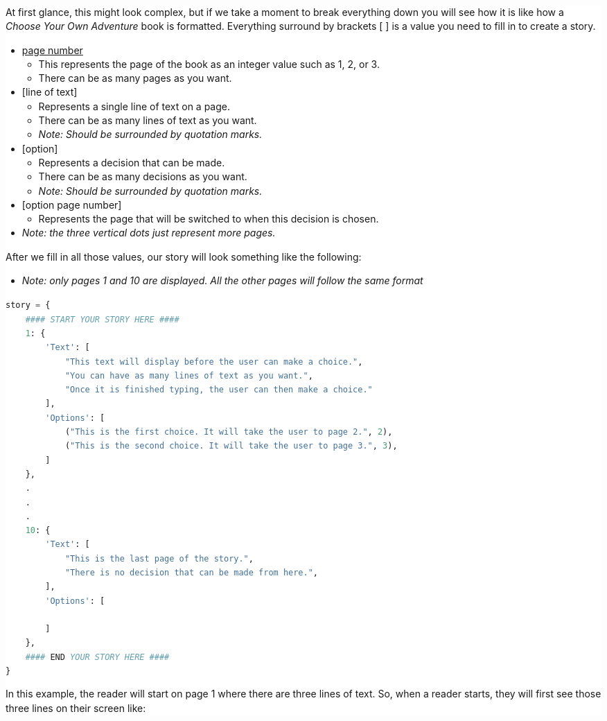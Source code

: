 At first glance, this might look complex, but if we take a moment to break everything down you will see how it is like how a _Choose Your Own Adventure_ book is formatted. Everything surround by brackets [ ] is a value you need to fill in to create a story.

- [page number]
  - This represents the page of the book as an integer value such as 1, 2, or 3.
  - There can be as many pages as you want.
- [line of text]
  - Represents a single line of text on a page.
  - There can be as many lines of text as you want.
  - _Note: Should be surrounded by quotation marks._
- [option]
  - Represents a decision that can be made.
  - There can be as many decisions as you want.
  - _Note: Should be surrounded by quotation marks._
- [option page number]
  - Represents the page that will be switched to when this decision is chosen.
- _Note: the three vertical dots just represent more pages._

After we fill in all those values, our story will look something like the following:

- _Note: only pages 1 and 10 are displayed. All the other pages will follow the same format_

```python
story = {
    #### START YOUR STORY HERE ####
    1: {
        'Text': [
            "This text will display before the user can make a choice.",
            "You can have as many lines of text as you want.",
            "Once it is finished typing, the user can then make a choice."
        ],
        'Options': [
            ("This is the first choice. It will take the user to page 2.", 2),
            ("This is the second choice. It will take the user to page 3.", 3),
        ]
    },
    .
    .
    .
    10: {
        'Text': [
            "This is the last page of the story.",
            "There is no decision that can be made from here.",
        ],
        'Options': [

        ]
    },
    #### END YOUR STORY HERE ####
}
```

In this example, the reader will start on page 1 where there are three lines of text. So, when a reader starts, they will first see those three lines on their screen like:


[page number]: {
[page number]: {
